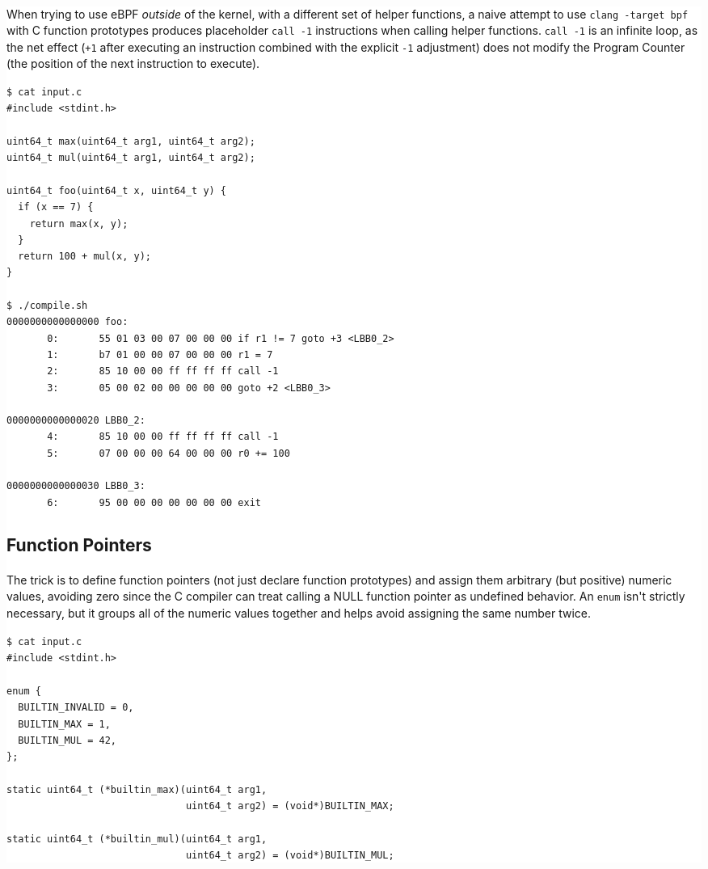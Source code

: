 When trying to use eBPF *outside* of the kernel, with a different set of helper
functions, a naive attempt to use `clang -target bpf` with C function
prototypes produces placeholder `call -1` instructions when calling helper
functions. `call -1` is an infinite loop, as the net effect (`+1` after
executing an instruction combined with the explicit `-1` adjustment) does not
modify the Program Counter (the position of the next instruction to execute).

    $ cat input.c
    #include <stdint.h>
    
    uint64_t max(uint64_t arg1, uint64_t arg2);
    uint64_t mul(uint64_t arg1, uint64_t arg2);
    
    uint64_t foo(uint64_t x, uint64_t y) {
      if (x == 7) {
        return max(x, y);
      }
      return 100 + mul(x, y);
    }
    
    $ ./compile.sh
    0000000000000000 foo:
           0:       55 01 03 00 07 00 00 00 if r1 != 7 goto +3 <LBB0_2>
           1:       b7 01 00 00 07 00 00 00 r1 = 7
           2:       85 10 00 00 ff ff ff ff call -1
           3:       05 00 02 00 00 00 00 00 goto +2 <LBB0_3>
    
    0000000000000020 LBB0_2:
           4:       85 10 00 00 ff ff ff ff call -1
           5:       07 00 00 00 64 00 00 00 r0 += 100
    
    0000000000000030 LBB0_3:
           6:       95 00 00 00 00 00 00 00 exit


## Function Pointers

The trick is to define function pointers (not just declare function prototypes)
and assign them arbitrary (but positive) numeric values, avoiding zero since
the C compiler can treat calling a NULL function pointer as undefined behavior.
An `enum` isn't strictly necessary, but it groups all of the numeric values
together and helps avoid assigning the same number twice.

    $ cat input.c
    #include <stdint.h>
    
    enum {
      BUILTIN_INVALID = 0,
      BUILTIN_MAX = 1,
      BUILTIN_MUL = 42,
    };
    
    static uint64_t (*builtin_max)(uint64_t arg1,
                                   uint64_t arg2) = (void*)BUILTIN_MAX;
    
    static uint64_t (*builtin_mul)(uint64_t arg1,
                                   uint64_t arg2) = (void*)BUILTIN_MUL;
    